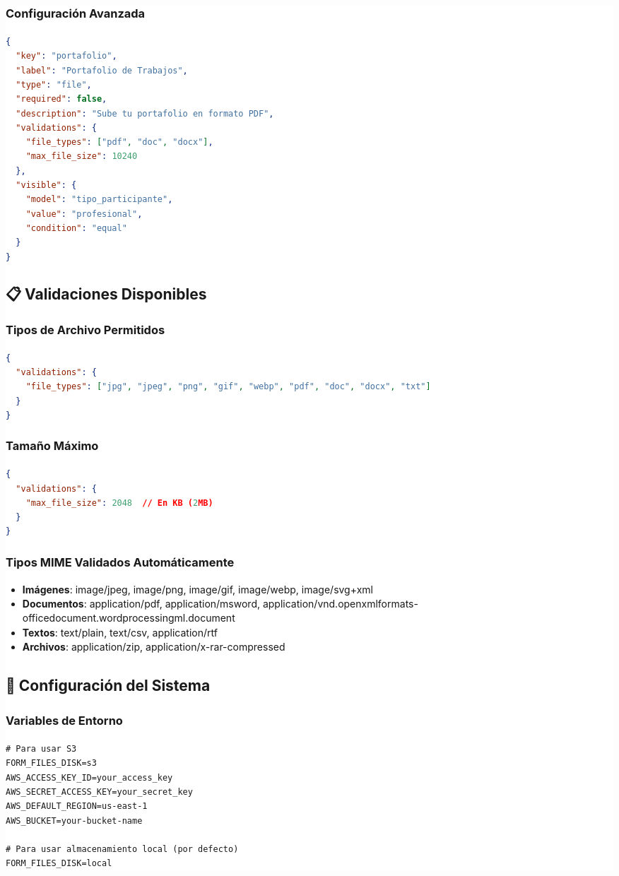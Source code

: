 ### Configuración Avanzada
```json
{
  "key": "portafolio",
  "label": "Portafolio de Trabajos",
  "type": "file",
  "required": false,
  "description": "Sube tu portafolio en formato PDF",
  "validations": {
    "file_types": ["pdf", "doc", "docx"],
    "max_file_size": 10240
  },
  "visible": {
    "model": "tipo_participante",
    "value": "profesional",
    "condition": "equal"
  }
}
```

## 📋 Validaciones Disponibles

### Tipos de Archivo Permitidos
```json
{
  "validations": {
    "file_types": ["jpg", "jpeg", "png", "gif", "webp", "pdf", "doc", "docx", "txt"]
  }
}
```

### Tamaño Máximo
```json
{
  "validations": {
    "max_file_size": 2048  // En KB (2MB)
  }
}
```

### Tipos MIME Validados Automáticamente
- **Imágenes**: image/jpeg, image/png, image/gif, image/webp, image/svg+xml
- **Documentos**: application/pdf, application/msword, application/vnd.openxmlformats-officedocument.wordprocessingml.document
- **Textos**: text/plain, text/csv, application/rtf
- **Archivos**: application/zip, application/x-rar-compressed

## 🔧 Configuración del Sistema

### Variables de Entorno
```env
# Para usar S3
FORM_FILES_DISK=s3
AWS_ACCESS_KEY_ID=your_access_key
AWS_SECRET_ACCESS_KEY=your_secret_key
AWS_DEFAULT_REGION=us-east-1
AWS_BUCKET=your-bucket-name

# Para usar almacenamiento local (por defecto)
FORM_FILES_DISK=local
```
